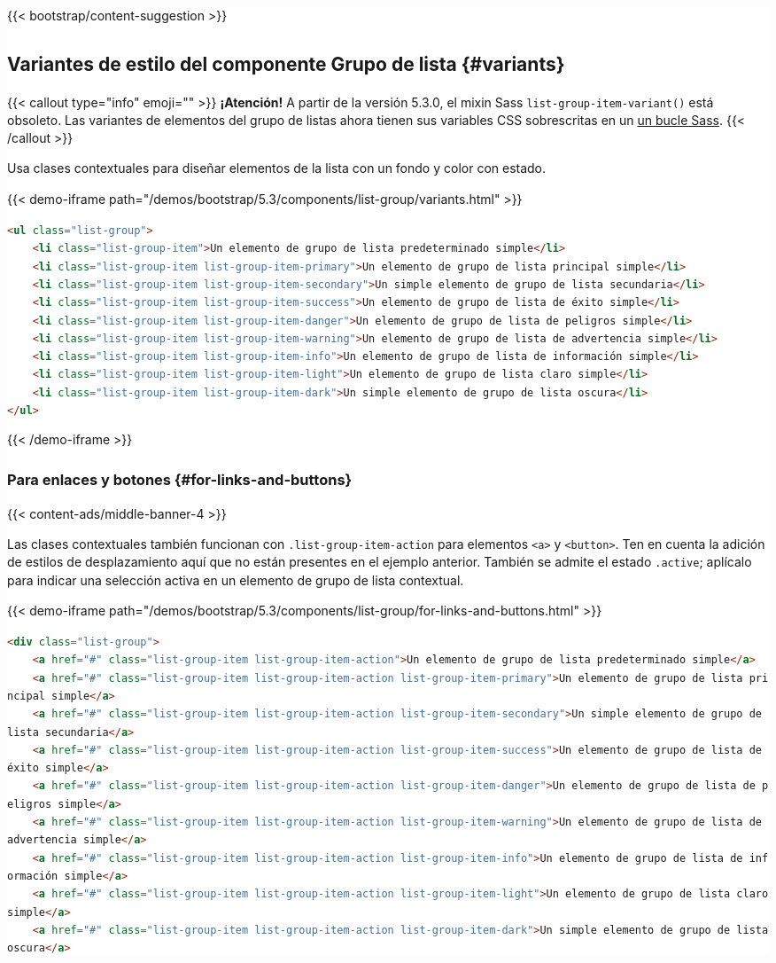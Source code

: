 {{< bootstrap/content-suggestion >}}

Variantes de estilo del componente Grupo de lista {#variants}
----------------------

{{< callout type="info" emoji="" >}}
**¡Atención!** A partir de la versión 5.3.0, el mixin Sass `list-group-item-variant()` está obsoleto. Las variantes de elementos del grupo de listas ahora tienen sus variables CSS sobrescritas en un [un bucle Sass](#sass-loops).
{{< /callout >}}

Usa clases contextuales para diseñar elementos de la lista con un fondo y color con estado.

{{< demo-iframe path="/demos/bootstrap/5.3/components/list-group/variants.html" >}}
```html {filename="HTML"}
<ul class="list-group">
    <li class="list-group-item">Un elemento de grupo de lista predeterminado simple</li>
    <li class="list-group-item list-group-item-primary">Un elemento de grupo de lista principal simple</li>
    <li class="list-group-item list-group-item-secondary">Un simple elemento de grupo de lista secundaria</li>
    <li class="list-group-item list-group-item-success">Un elemento de grupo de lista de éxito simple</li>
    <li class="list-group-item list-group-item-danger">Un elemento de grupo de lista de peligros simple</li>
    <li class="list-group-item list-group-item-warning">Un elemento de grupo de lista de advertencia simple</li>
    <li class="list-group-item list-group-item-info">Un elemento de grupo de lista de información simple</li>
    <li class="list-group-item list-group-item-light">Un elemento de grupo de lista claro simple</li>
    <li class="list-group-item list-group-item-dark">Un simple elemento de grupo de lista oscura</li>
</ul>
```
{{< /demo-iframe >}}

### Para enlaces y botones {#for-links-and-buttons}

{{< content-ads/middle-banner-4 >}}

Las clases contextuales también funcionan con `.list-group-item-action` para elementos `<a>` y `<button>`. Ten en cuenta la adición de estilos de desplazamiento aquí que no están presentes en el ejemplo anterior. También se admite el estado `.active`; aplícalo para indicar una selección activa en un elemento de grupo de lista contextual.

{{< demo-iframe path="/demos/bootstrap/5.3/components/list-group/for-links-and-buttons.html" >}}
```html {filename="HTML"}
<div class="list-group">
    <a href="#" class="list-group-item list-group-item-action">Un elemento de grupo de lista predeterminado simple</a>
    <a href="#" class="list-group-item list-group-item-action list-group-item-primary">Un elemento de grupo de lista principal simple</a>
    <a href="#" class="list-group-item list-group-item-action list-group-item-secondary">Un simple elemento de grupo de lista secundaria</a>
    <a href="#" class="list-group-item list-group-item-action list-group-item-success">Un elemento de grupo de lista de éxito simple</a>
    <a href="#" class="list-group-item list-group-item-action list-group-item-danger">Un elemento de grupo de lista de peligros simple</a>
    <a href="#" class="list-group-item list-group-item-action list-group-item-warning">Un elemento de grupo de lista de advertencia simple</a>
    <a href="#" class="list-group-item list-group-item-action list-group-item-info">Un elemento de grupo de lista de información simple</a>
    <a href="#" class="list-group-item list-group-item-action list-group-item-light">Un elemento de grupo de lista claro simple</a>
    <a href="#" class="list-group-item list-group-item-action list-group-item-dark">Un simple elemento de grupo de lista oscura</a>
```
